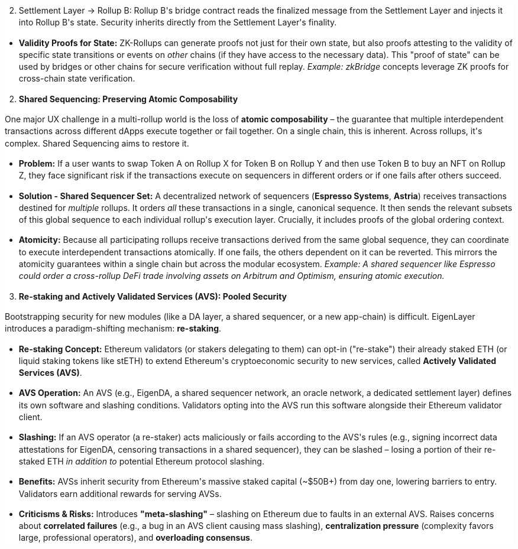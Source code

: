 2.  Settlement Layer -> Rollup B: Rollup B's bridge contract reads the finalized message from the Settlement Layer and injects it into Rollup B's state. Security inherits directly from the Settlement Layer's finality.

*   **Validity Proofs for State:** ZK-Rollups can generate proofs not just for their own state, but also proofs attesting to the validity of specific state transitions or events on *other* chains (if they have access to the necessary data). This "proof of state" can be used by bridges or other chains for secure verification without full replay. *Example: zkBridge* concepts leverage ZK proofs for cross-chain state verification.

2.  **Shared Sequencing: Preserving Atomic Composability**

One major UX challenge in a multi-rollup world is the loss of **atomic composability** – the guarantee that multiple interdependent transactions across different dApps execute together or fail together. On a single chain, this is inherent. Across rollups, it's complex. Shared Sequencing aims to restore it.

*   **Problem:** If a user wants to swap Token A on Rollup X for Token B on Rollup Y and then use Token B to buy an NFT on Rollup Z, they face significant risk if the transactions execute on sequencers in different orders or if one fails after others succeed.

*   **Solution - Shared Sequencer Set:** A decentralized network of sequencers (**Espresso Systems**, **Astria**) receives transactions destined for *multiple* rollups. It orders *all* these transactions in a single, canonical sequence. It then sends the relevant subsets of this global sequence to each individual rollup's execution layer. Crucially, it includes proofs of the global ordering context.

*   **Atomicity:** Because all participating rollups receive transactions derived from the same global sequence, they can coordinate to execute interdependent transactions atomically. If one fails, the others dependent on it can be reverted. This mirrors the atomicity guarantees within a single chain but across the modular ecosystem. *Example: A shared sequencer like Espresso could order a cross-rollup DeFi trade involving assets on Arbitrum and Optimism, ensuring atomic execution.*

3.  **Re-staking and Actively Validated Services (AVS): Pooled Security**

Bootstrapping security for new modules (like a DA layer, a shared sequencer, or a new app-chain) is difficult. EigenLayer introduces a paradigm-shifting mechanism: **re-staking**.

*   **Re-staking Concept:** Ethereum validators (or stakers delegating to them) can opt-in ("re-stake") their already staked ETH (or liquid staking tokens like stETH) to extend Ethereum's cryptoeconomic security to new services, called **Actively Validated Services (AVS)**.

*   **AVS Operation:** An AVS (e.g., EigenDA, a shared sequencer network, an oracle network, a dedicated settlement layer) defines its own software and slashing conditions. Validators opting into the AVS run this software alongside their Ethereum validator client.

*   **Slashing:** If an AVS operator (a re-staker) acts maliciously or fails according to the AVS's rules (e.g., signing incorrect data attestations for EigenDA, censoring transactions in a shared sequencer), they can be slashed – losing a portion of their re-staked ETH *in addition to* potential Ethereum protocol slashing.

*   **Benefits:** AVSs inherit security from Ethereum's massive staked capital (~$50B+) from day one, lowering barriers to entry. Validators earn additional rewards for serving AVSs.

*   **Criticisms & Risks:** Introduces **"meta-slashing"** – slashing on Ethereum due to faults in an external AVS. Raises concerns about **correlated failures** (e.g., a bug in an AVS client causing mass slashing), **centralization pressure** (complexity favors large, professional operators), and **overloading consensus**.
